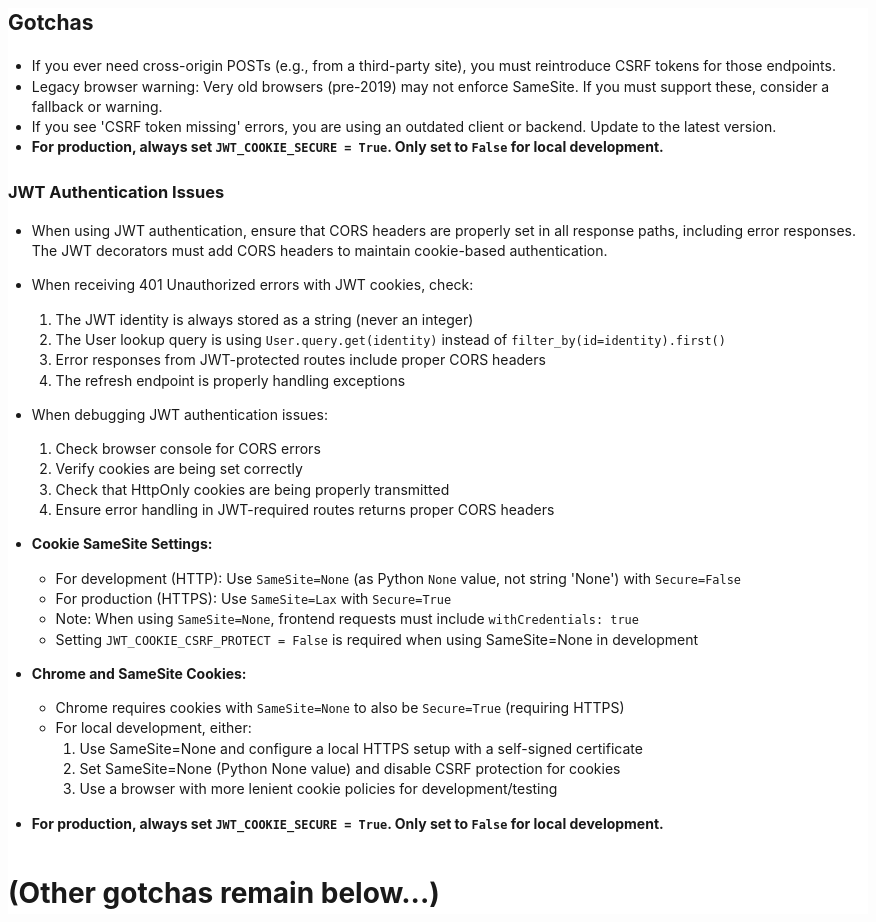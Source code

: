 ## Gotchas
- If you ever need cross-origin POSTs (e.g., from a third-party site), you must reintroduce CSRF tokens for those endpoints.
- Legacy browser warning: Very old browsers (pre-2019) may not enforce SameSite. If you must support these, consider a fallback or warning.
- If you see 'CSRF token missing' errors, you are using an outdated client or backend. Update to the latest version.
- **For production, always set `JWT_COOKIE_SECURE = True`. Only set to `False` for local development.**

### JWT Authentication Issues

- When using JWT authentication, ensure that CORS headers are properly set in all response paths, including error responses. The JWT decorators must add CORS headers to maintain cookie-based authentication.

- When receiving 401 Unauthorized errors with JWT cookies, check:
  1. The JWT identity is always stored as a string (never an integer)
  2. The User lookup query is using `User.query.get(identity)` instead of `filter_by(id=identity).first()`
  3. Error responses from JWT-protected routes include proper CORS headers
  4. The refresh endpoint is properly handling exceptions

- When debugging JWT authentication issues:
  1. Check browser console for CORS errors
  2. Verify cookies are being set correctly
  3. Check that HttpOnly cookies are being properly transmitted
  4. Ensure error handling in JWT-required routes returns proper CORS headers

- **Cookie SameSite Settings:**
  - For development (HTTP): Use `SameSite=None` (as Python `None` value, not string 'None') with `Secure=False`
  - For production (HTTPS): Use `SameSite=Lax` with `Secure=True`
  - Note: When using `SameSite=None`, frontend requests must include `withCredentials: true`
  - Setting `JWT_COOKIE_CSRF_PROTECT = False` is required when using SameSite=None in development
  
- **Chrome and SameSite Cookies:**
  - Chrome requires cookies with `SameSite=None` to also be `Secure=True` (requiring HTTPS)
  - For local development, either:
    1. Use SameSite=None and configure a local HTTPS setup with a self-signed certificate
    2. Set SameSite=None (Python None value) and disable CSRF protection for cookies
    3. Use a browser with more lenient cookie policies for development/testing
  
- **For production, always set `JWT_COOKIE_SECURE = True`. Only set to `False` for local development.**

# (Other gotchas remain below...) 